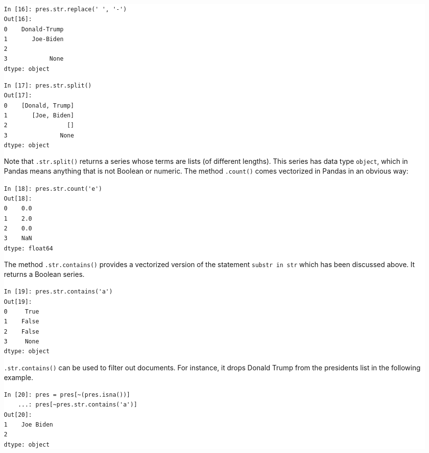 ```
In [16]: pres.str.replace(' ', '-')
Out[16]: 
0    Donald-Trump
1       Joe-Biden
2                
3            None
dtype: object
```

```
In [17]: pres.str.split()
Out[17]: 
0    [Donald, Trump]
1       [Joe, Biden]
2                 []
3               None
dtype: object
```

Note that `.str.split()` returns a series whose terms are lists (of different lengths). This series has data type `object`, which in Pandas means anything that is not Boolean or numeric. The method `.count()` comes vectorized in Pandas in an obvious way:

```
In [18]: pres.str.count('e')
Out[18]: 
0    0.0
1    2.0
2    0.0
3    NaN
dtype: float64
```

The method `.str.contains()` provides a vectorized version of the statement `substr in str` which has been discussed above. It returns a Boolean series. 

```
In [19]: pres.str.contains('a')
Out[19]: 
0     True
1    False
2    False
3     None
dtype: object
```

`.str.contains()`  can be used to filter out documents. For instance, it drops Donald Trump from the presidents list in the following example.

```
In [20]: pres = pres[~(pres.isna())]
    ...: pres[~pres.str.contains('a')]
Out[20]: 
1    Joe Biden
2             
dtype: object
```
